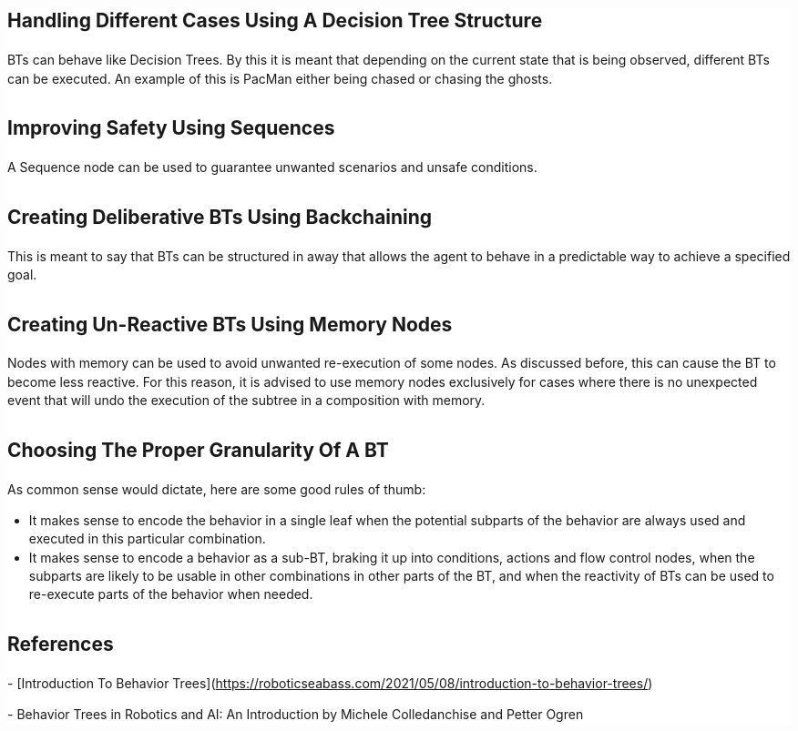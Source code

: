 ## Handling Different Cases Using A Decision Tree Structure

BTs can behave like Decision Trees. By this it is meant that depending on the current state that is being observed, different BTs can be executed. An example of this is PacMan either being chased or chasing the ghosts.

## Improving Safety Using Sequences

A Sequence node can be used to guarantee unwanted scenarios and unsafe conditions.

## Creating Deliberative BTs Using Backchaining

This is meant to say that BTs can be structured in away that allows the agent to behave in a predictable way to achieve a specified goal.

## Creating Un-Reactive BTs Using Memory Nodes

Nodes with memory can be used to avoid unwanted re-execution of some nodes. As discussed before, this can cause the BT to become less reactive. For this reason, it is advised to use memory nodes exclusively for cases where there is no unexpected event that will undo the execution of the subtree in a composition with memory.

## Choosing The Proper Granularity Of A BT

As common sense would dictate, here are some good rules of thumb:

- It makes sense to encode the behavior in a single leaf when the potential subparts of the behavior are always used and executed in this particular combination. 
- It makes sense to encode a behavior as a sub-BT, braking it up into conditions, actions and flow control nodes, when the subparts are likely to be usable in other combinations in other parts of the BT, and when the reactivity of BTs can be used to re-execute parts of the behavior when needed.

## References

\- \[Introduction To Behavior Trees\](<https://roboticseabass.com/2021/05/08/introduction-to-behavior-trees/>)

\- Behavior Trees in Robotics and AI: An Introduction by Michele Colledanchise and Petter Ogren